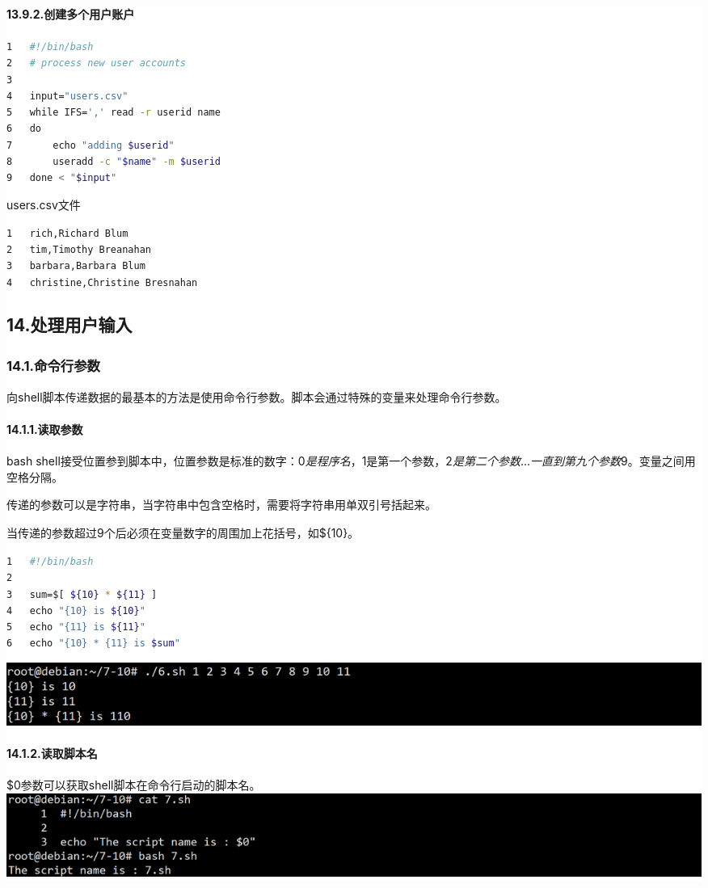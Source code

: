#### 13.9.2.创建多个用户账户

```bash
1	#!/bin/bash
2	# process new user accounts
3	
4	input="users.csv"
5	while IFS=',' read -r userid name
6	do
7		echo "adding $userid"
8		useradd -c "$name" -m $userid
9	done < "$input"
```

users.csv文件

```bash
1	rich,Richard Blum
2	tim,Timothy Breanahan
3	barbara,Barbara Blum
4	christine,Christine Bresnahan
```

## 14.处理用户输入

### 14.1.命令行参数

向shell脚本传递数据的最基本的方法是使用命令行参数。脚本会通过特殊的变量来处理命令行参数。

#### 14.1.1.读取参数

bash shell接受位置参到脚本中，位置参数是标准的数字：$0是程序名，$1是第一个参数，$2是第二个参数...一直到第九个参数$9。变量之间用空格分隔。

传递的参数可以是字符串，当字符串中包含空格时，需要将字符串用单双引号括起来。

当传递的参数超过9个后必须在变量数字的周围加上花括号，如${10}。

```bash
1	#!/bin/bash
2	
3	sum=$[ ${10} * ${11} ]
4	echo "{10} is ${10}"
5	echo "{11} is ${11}"
6	echo "{10} * {11} is $sum"
```

<img src="..\Linux命令行与shell脚本大全\img\传递多参数.png">

#### 14.1.2.读取脚本名

$0参数可以获取shell脚本在命令行启动的脚本名。<img src="..\Linux命令行与shell脚本大全\img\脚本名.png">
